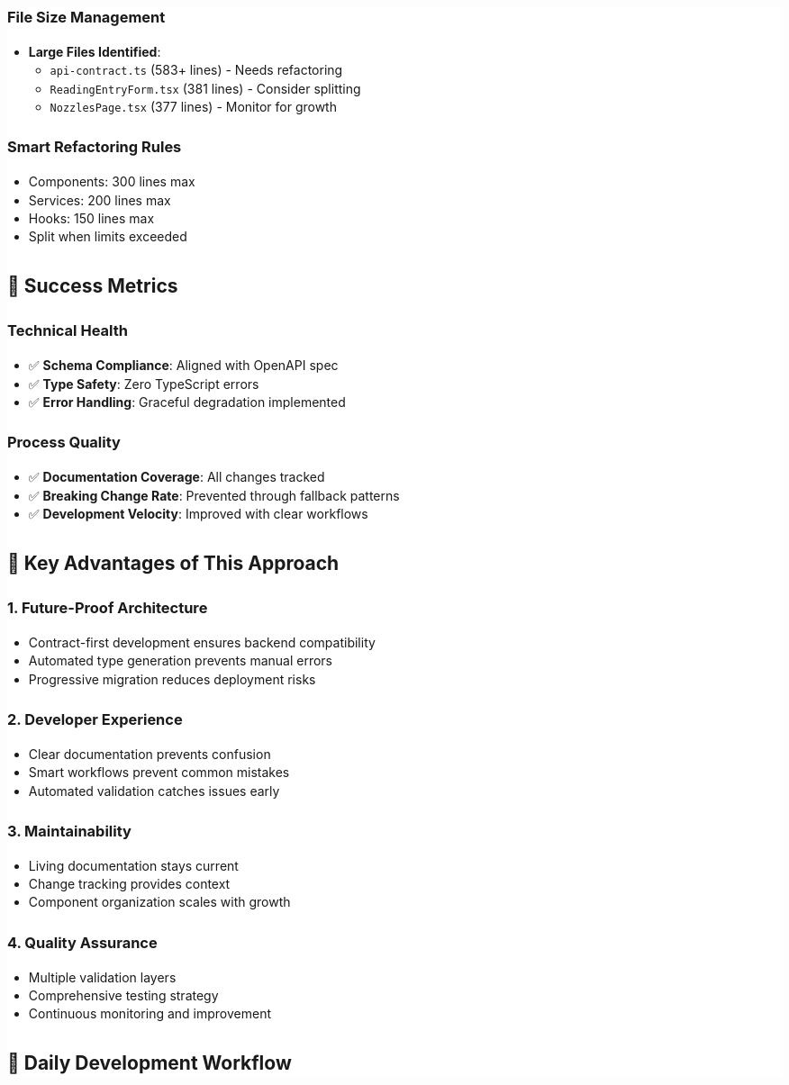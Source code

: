### File Size Management
- **Large Files Identified**: 
  - `api-contract.ts` (583+ lines) - Needs refactoring
  - `ReadingEntryForm.tsx` (381 lines) - Consider splitting
  - `NozzlesPage.tsx` (377 lines) - Monitor for growth

### Smart Refactoring Rules
- Components: 300 lines max
- Services: 200 lines max  
- Hooks: 150 lines max
- Split when limits exceeded

## 🎯 Success Metrics

### Technical Health
- ✅ **Schema Compliance**: Aligned with OpenAPI spec
- ✅ **Type Safety**: Zero TypeScript errors
- ✅ **Error Handling**: Graceful degradation implemented

### Process Quality
- ✅ **Documentation Coverage**: All changes tracked
- ✅ **Breaking Change Rate**: Prevented through fallback patterns
- ✅ **Development Velocity**: Improved with clear workflows

## 🚀 Key Advantages of This Approach

### 1. **Future-Proof Architecture**
- Contract-first development ensures backend compatibility
- Automated type generation prevents manual errors
- Progressive migration reduces deployment risks

### 2. **Developer Experience**
- Clear documentation prevents confusion
- Smart workflows prevent common mistakes
- Automated validation catches issues early

### 3. **Maintainability**
- Living documentation stays current
- Change tracking provides context
- Component organization scales with growth

### 4. **Quality Assurance**
- Multiple validation layers
- Comprehensive testing strategy
- Continuous monitoring and improvement

## 📝 Daily Development Workflow
